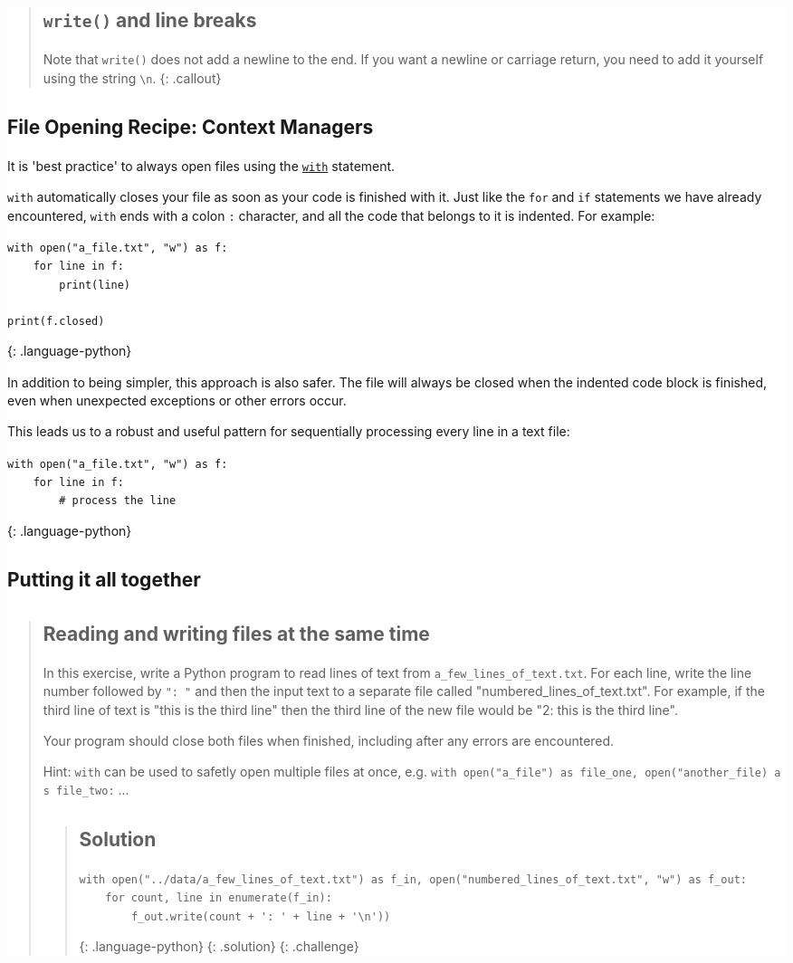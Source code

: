 > ## `write()` and line breaks
> Note that `write()` does not add a newline to the end. 
> If you want a newline or carriage return, you need to add it yourself
> using the string `\n`.
{: .callout}

## File Opening Recipe: Context Managers

It is 'best practice' to always open files using the [`with`][with-statement] statement.

`with` automatically closes your file as soon as your code is finished with it. Just like 
the `for` and `if` statements we have already encountered, `with` ends with a colon `:` 
character, and all the code that belongs to it is indented. For example:

~~~
with open("a_file.txt", "w") as f:
    for line in f:
        print(line)
        
print(f.closed)
~~~
{: .language-python}

In addition to being simpler, this approach is also safer. The file will
always be closed when the indented code block is finished,
even when unexpected exceptions or other errors occur.

This leads us to a robust and useful pattern for sequentially processing every
line in a text file:
~~~
with open("a_file.txt", "w") as f:
    for line in f:
        # process the line
~~~
{: .language-python}

## Putting it all together
> ## Reading and writing files at the same time
> In this exercise, write a Python program to read lines of text from
> `a_few_lines_of_text.txt`. For each line, write the line number followed by `": "`
> and then the input text to a separate file called "numbered_lines_of_text.txt".
> For example, if the third line of text is
> "this is the third line" then the third line of
> the new file would be "2: this is the third line".
>
> Your program should close both files when finished, including after any errors
> are encountered.
> 
> Hint: `with` can be used to safetly open multiple files at once, e.g.
> `with open("a_file") as file_one, open("another_file) as file_two:` ...
>
> > ## Solution
> > ~~~
> > with open("../data/a_few_lines_of_text.txt") as f_in, open("numbered_lines_of_text.txt", "w") as f_out:
> >     for count, line in enumerate(f_in):
> >         f_out.write(count + ': ' + line + '\n'))
> > ~~~
> > {: .language-python}
> {: .solution}
{: .challenge}


[python-tutorial-files]: https://docs.python.org/3/tutorial/inputoutput.html#reading-and-writing-files
[with-statement]: https://docs.python.org/3/reference/compound_stmts.html#with
[enumerate-function]: https://docs.python.org/3/library/functions.html#enumerate
